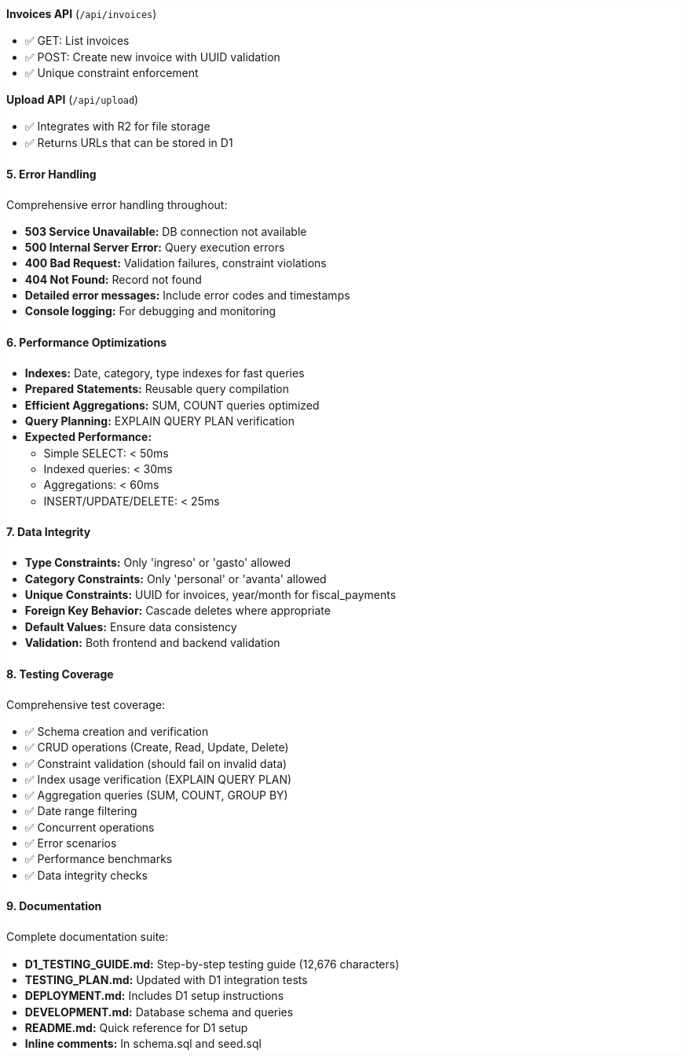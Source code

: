**Invoices API** (`/api/invoices`)
- ✅ GET: List invoices
- ✅ POST: Create new invoice with UUID validation
- ✅ Unique constraint enforcement

**Upload API** (`/api/upload`)
- ✅ Integrates with R2 for file storage
- ✅ Returns URLs that can be stored in D1

#### 5. Error Handling
Comprehensive error handling throughout:
- **503 Service Unavailable:** DB connection not available
- **500 Internal Server Error:** Query execution errors
- **400 Bad Request:** Validation failures, constraint violations
- **404 Not Found:** Record not found
- **Detailed error messages:** Include error codes and timestamps
- **Console logging:** For debugging and monitoring

#### 6. Performance Optimizations
- **Indexes:** Date, category, type indexes for fast queries
- **Prepared Statements:** Reusable query compilation
- **Efficient Aggregations:** SUM, COUNT queries optimized
- **Query Planning:** EXPLAIN QUERY PLAN verification
- **Expected Performance:**
  - Simple SELECT: < 50ms
  - Indexed queries: < 30ms
  - Aggregations: < 60ms
  - INSERT/UPDATE/DELETE: < 25ms

#### 7. Data Integrity
- **Type Constraints:** Only 'ingreso' or 'gasto' allowed
- **Category Constraints:** Only 'personal' or 'avanta' allowed
- **Unique Constraints:** UUID for invoices, year/month for fiscal_payments
- **Foreign Key Behavior:** Cascade deletes where appropriate
- **Default Values:** Ensure data consistency
- **Validation:** Both frontend and backend validation

#### 8. Testing Coverage
Comprehensive test coverage:
- ✅ Schema creation and verification
- ✅ CRUD operations (Create, Read, Update, Delete)
- ✅ Constraint validation (should fail on invalid data)
- ✅ Index usage verification (EXPLAIN QUERY PLAN)
- ✅ Aggregation queries (SUM, COUNT, GROUP BY)
- ✅ Date range filtering
- ✅ Concurrent operations
- ✅ Error scenarios
- ✅ Performance benchmarks
- ✅ Data integrity checks

#### 9. Documentation
Complete documentation suite:
- **D1_TESTING_GUIDE.md:** Step-by-step testing guide (12,676 characters)
- **TESTING_PLAN.md:** Updated with D1 integration tests
- **DEPLOYMENT.md:** Includes D1 setup instructions
- **DEVELOPMENT.md:** Database schema and queries
- **README.md:** Quick reference for D1 setup
- **Inline comments:** In schema.sql and seed.sql
